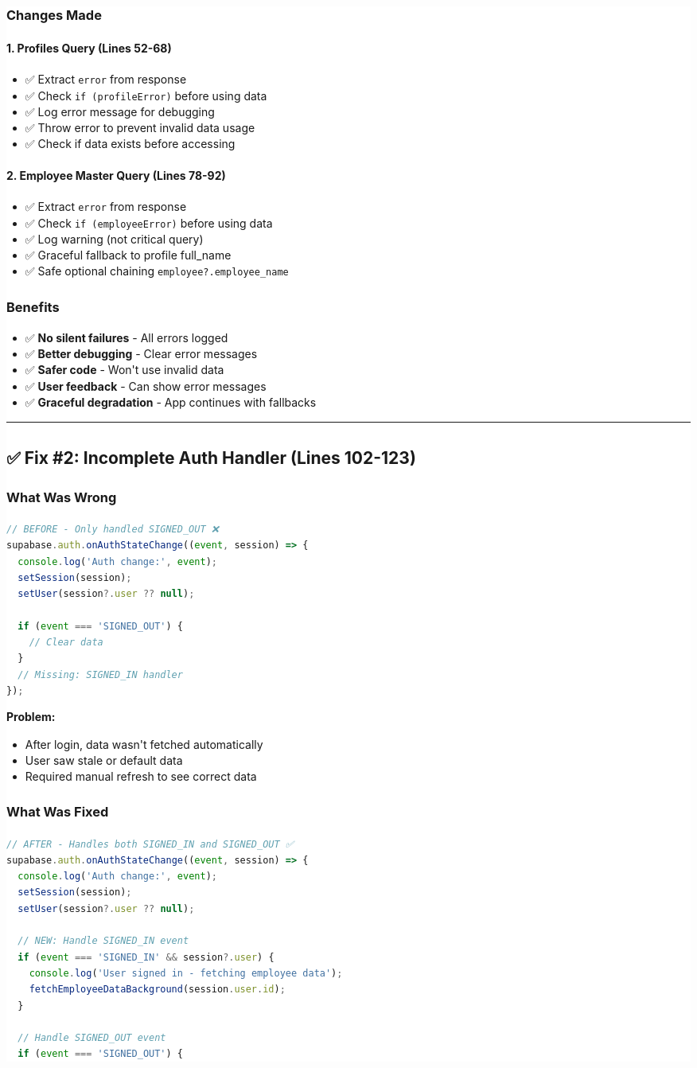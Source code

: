 ### Changes Made

#### 1. Profiles Query (Lines 52-68)
- ✅ Extract `error` from response
- ✅ Check `if (profileError)` before using data
- ✅ Log error message for debugging
- ✅ Throw error to prevent invalid data usage
- ✅ Check if data exists before accessing

#### 2. Employee Master Query (Lines 78-92)
- ✅ Extract `error` from response
- ✅ Check `if (employeeError)` before using data
- ✅ Log warning (not critical query)
- ✅ Graceful fallback to profile full_name
- ✅ Safe optional chaining `employee?.employee_name`

### Benefits
- ✅ **No silent failures** - All errors logged
- ✅ **Better debugging** - Clear error messages
- ✅ **Safer code** - Won't use invalid data
- ✅ **User feedback** - Can show error messages
- ✅ **Graceful degradation** - App continues with fallbacks

---

## ✅ Fix #2: Incomplete Auth Handler (Lines 102-123)

### What Was Wrong
```typescript
// BEFORE - Only handled SIGNED_OUT ❌
supabase.auth.onAuthStateChange((event, session) => {
  console.log('Auth change:', event);
  setSession(session);
  setUser(session?.user ?? null);
  
  if (event === 'SIGNED_OUT') {
    // Clear data
  }
  // Missing: SIGNED_IN handler
});
```

**Problem:**
- After login, data wasn't fetched automatically
- User saw stale or default data
- Required manual refresh to see correct data

### What Was Fixed
```typescript
// AFTER - Handles both SIGNED_IN and SIGNED_OUT ✅
supabase.auth.onAuthStateChange((event, session) => {
  console.log('Auth change:', event);
  setSession(session);
  setUser(session?.user ?? null);
  
  // NEW: Handle SIGNED_IN event
  if (event === 'SIGNED_IN' && session?.user) {
    console.log('User signed in - fetching employee data');
    fetchEmployeeDataBackground(session.user.id);
  }
  
  // Handle SIGNED_OUT event
  if (event === 'SIGNED_OUT') {
```